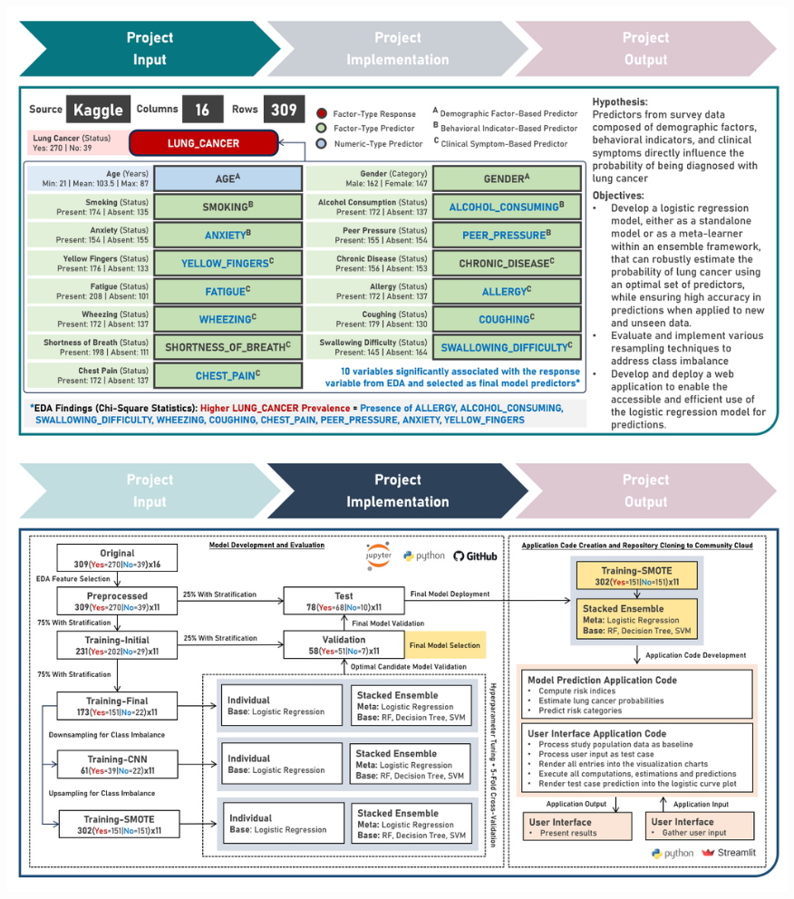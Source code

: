 <img src="images/ModelDeployment1_Summary_1.png?raw=true"/>

<img src="images/ModelDeployment1_Summary_2.png?raw=true"/>
